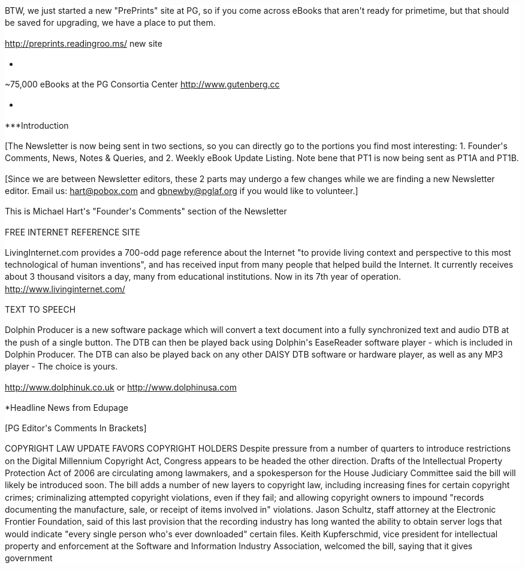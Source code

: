 BTW, we just started a new "PrePrints" site at PG,
so if you come across eBooks that aren't ready for
primetime, but that should be saved for upgrading,
we have a place to put them.

http://preprints.readingroo.ms/ new site

*

~75,000 eBooks at the PG Consortia Center
         http://www.gutenberg.cc

*


***Introduction

[The Newsletter is now being sent in two sections, so you can directly
go to the portions you find most interesting:  1.  Founder's Comments,
News, Notes & Queries, and  2. Weekly eBook Update Listing.  Note bene
that PT1 is now being sent as PT1A and PT1B.

[Since we are between Newsletter editors, these 2 parts may undergo a
few changes while we are finding a new Newsletter editor.   Email us:
hart@pobox.com and gbnewby@pglaf.org if you would like to volunteer.]


   This is Michael Hart's "Founder's Comments" section of the Newsletter


FREE INTERNET REFERENCE SITE

LivingInternet.com provides a 700-odd page reference about the Internet
"to provide living context and perspective to this most technological
of human inventions", and has received input from many people that helped
build the Internet.  It currently receives about 3 thousand visitors a day,
many from educational institutions.  Now in its 7th year of operation.
http://www.livinginternet.com/


TEXT TO SPEECH

Dolphin Producer is a new software package which will convert a text
document into a fully synchronized text and audio DTB at the push of a
single button. The DTB can then be played back using Dolphin's
EaseReader software player - which is included in Dolphin Producer.
The DTB can also be played back on any other DAISY DTB software or
hardware player, as well as any MP3 player - The choice is yours.

http://www.dolphinuk.co.uk or http://www.dolphinusa.com


*Headline News from Edupage

[PG Editor's Comments In Brackets]

COPYRIGHT LAW UPDATE FAVORS COPYRIGHT HOLDERS
Despite pressure from a number of quarters to introduce restrictions on
the Digital Millennium Copyright Act, Congress appears to be headed the
other direction. Drafts of the Intellectual Property Protection Act of
2006 are circulating among lawmakers, and a spokesperson for the House
Judiciary Committee said the bill will likely be introduced soon. The
bill adds a number of new layers to copyright law, including increasing
fines for certain copyright crimes; criminalizing attempted copyright
violations, even if they fail; and allowing copyright owners to impound
"records documenting the manufacture, sale, or receipt of items
involved in" violations. Jason Schultz, staff attorney at the
Electronic Frontier Foundation, said of this last provision that the
recording industry has long wanted the ability to obtain server logs
that would indicate "every single person who's ever downloaded"
certain files. Keith Kupferschmid, vice president for intellectual
property and enforcement at the Software and Information Industry
Association, welcomed the bill, saying that it gives government